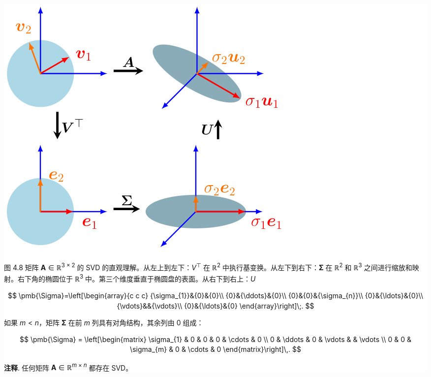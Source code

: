 ![](images/ee6dfe31e1543331e1e305a3b44d6f6c09531ffbbf497eb1495fe97bb5b9d593.jpg)

图 4.8 矩阵 $\pmb{A}\in\mathbb{R}^{3\times2}$ 的 SVD 的直观理解。从左上到左下：$V^{\top}$ 在 $\mathbb{R}^{2}$ 中执行基变换。从左下到右下：$\pmb{\Sigma}$ 在 $\mathbb{R}^{2}$ 和 $\mathbb{R}^{3}$ 之间进行缩放和映射。右下角的椭圆位于 $\mathbb{R}^{3}$ 中。第三个维度垂直于椭圆盘的表面。从右下到右上：$U$

$$
\pmb{\Sigma}=\left[\begin{array}{c c c}
{\sigma_{1}}&{0}&{0}\\ 
{0}&{\ddots}&{0}\\ 
{0}&{0}&{\sigma_{n}}\\ 
{0}&{\ldots}&{0}\\ 
{\vdots}&&{\vdots}\\ 
{0}&{\ldots}&{0}
\end{array}\right]\;.
$$

如果 $m<n$，矩阵 $\pmb{\Sigma}$ 在前 $m$ 列具有对角结构，其余列由 0 组成：

$$
\pmb{\Sigma} = \left[\begin{matrix}
\sigma_{1} & 0 & 0 & 0 & \cdots & 0 \\ 
0 & \ddots & 0 & \vdots & & \vdots \\ 
0 & 0 & \sigma_{m} & 0 & \cdots & 0
\end{matrix}\right]\,.
$$

**注释**. 任何矩阵 $\pmb{A}\in\mathbb{R}^{m\times n}$ 都存在 SVD。
